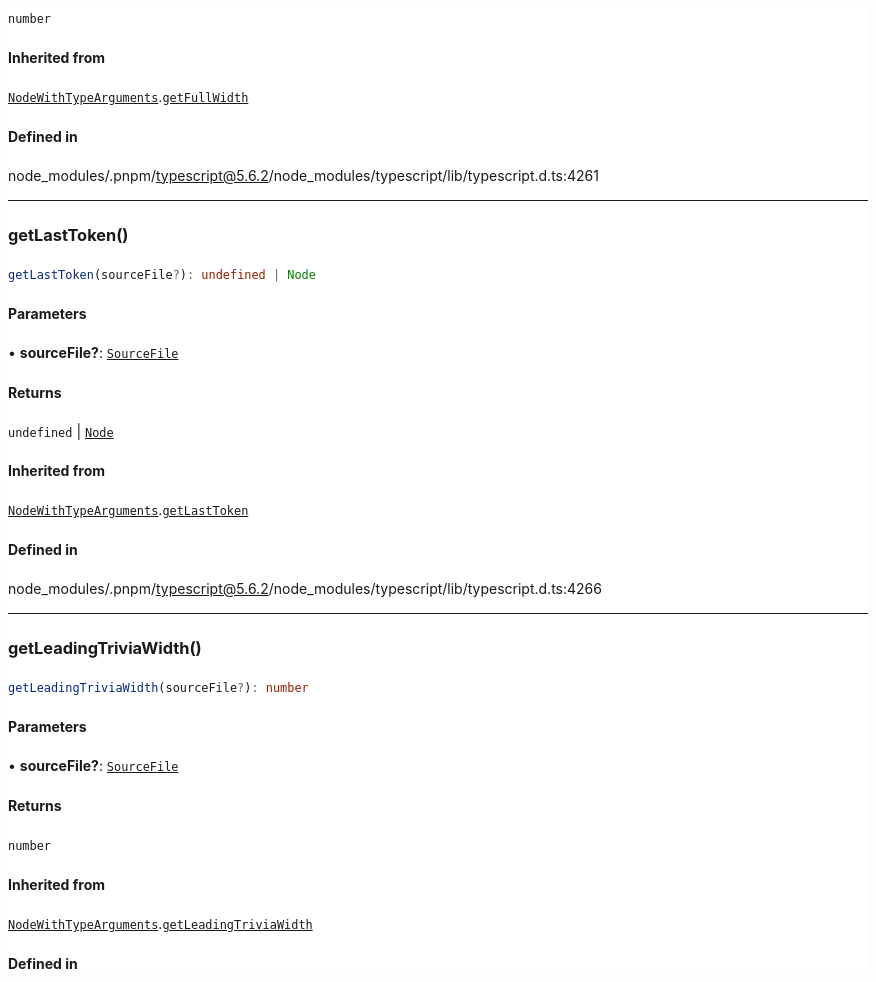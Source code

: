 `number`

#### Inherited from

[`NodeWithTypeArguments`](NodeWithTypeArguments.md).[`getFullWidth`](NodeWithTypeArguments.md#getfullwidth)

#### Defined in

node\_modules/.pnpm/typescript@5.6.2/node\_modules/typescript/lib/typescript.d.ts:4261

***

### getLastToken()

```ts
getLastToken(sourceFile?): undefined | Node
```

#### Parameters

• **sourceFile?**: [`SourceFile`](SourceFile.md)

#### Returns

`undefined` \| [`Node`](Node.md)

#### Inherited from

[`NodeWithTypeArguments`](NodeWithTypeArguments.md).[`getLastToken`](NodeWithTypeArguments.md#getlasttoken)

#### Defined in

node\_modules/.pnpm/typescript@5.6.2/node\_modules/typescript/lib/typescript.d.ts:4266

***

### getLeadingTriviaWidth()

```ts
getLeadingTriviaWidth(sourceFile?): number
```

#### Parameters

• **sourceFile?**: [`SourceFile`](SourceFile.md)

#### Returns

`number`

#### Inherited from

[`NodeWithTypeArguments`](NodeWithTypeArguments.md).[`getLeadingTriviaWidth`](NodeWithTypeArguments.md#getleadingtriviawidth)

#### Defined in
